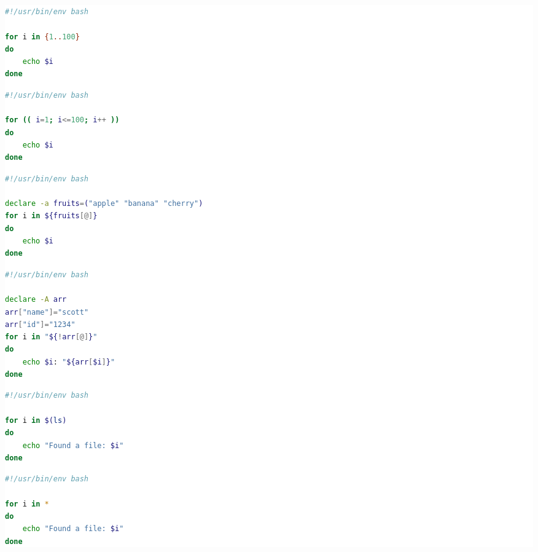 ```bash
#!/usr/bin/env bash

for i in {1..100}
do
    echo $i
done
```

```bash
#!/usr/bin/env bash

for (( i=1; i<=100; i++ ))
do
    echo $i
done
```

```bash
#!/usr/bin/env bash

declare -a fruits=("apple" "banana" "cherry")
for i in ${fruits[@]}
do
    echo $i
done
```

```bash
#!/usr/bin/env bash

declare -A arr
arr["name"]="scott"
arr["id"]="1234"
for i in "${!arr[@]}"
do
    echo $i: "${arr[$i]}"
done
```

```bash
#!/usr/bin/env bash

for i in $(ls)
do
    echo "Found a file: $i"
done
```

```bash
#!/usr/bin/env bash

for i in *
do
    echo "Found a file: $i"
done
```
